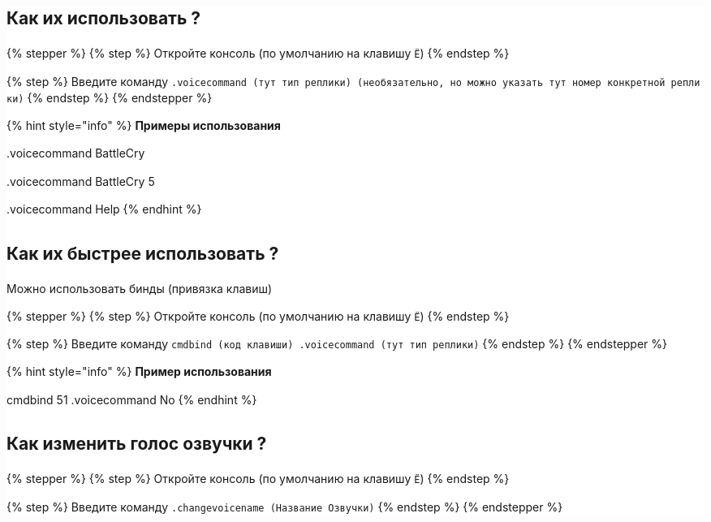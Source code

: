 ## Как их использовать ?

{% stepper %}
{% step %}
Откройте консоль (по умолчанию на клавишу `Ё`)
{% endstep %}

{% step %}
Введите команду `.voicecommand (тут тип реплики) (необязательно, но можно указать тут номер конкретной реплики)`
{% endstep %}
{% endstepper %}

{% hint style="info" %}
**Примеры использования**

.voicecommand BattleCry

.voicecommand BattleCry 5

.voicecommand Help
{% endhint %}

## Как их быстрее использовать ?

Можно использовать бинды (привязка клавиш)

{% stepper %}
{% step %}
Откройте консоль (по умолчанию на клавишу `Ё`)
{% endstep %}

{% step %}
Введите команду `cmdbind (код клавиши) .voicecommand (тут тип реплики)`
{% endstep %}
{% endstepper %}

{% hint style="info" %}
**Пример использования**

cmdbind 51 .voicecommand No
{% endhint %}

## Как изменить голос озвучки ?

{% stepper %}
{% step %}
Откройте консоль (по умолчанию на клавишу `Ё`)
{% endstep %}

{% step %}
Введите команду `.changevoicename (Название Озвучки)`
{% endstep %}
{% endstepper %}
